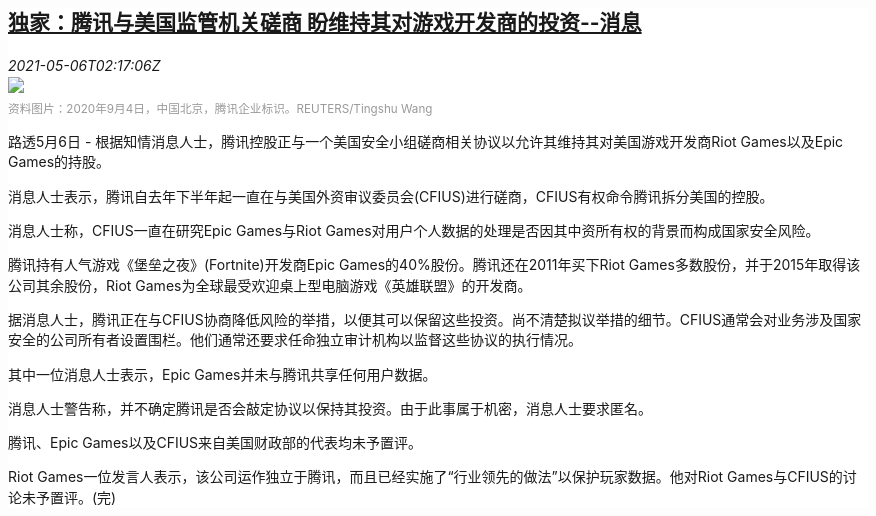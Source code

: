 
[独家：腾讯与美国监管机关磋商 盼维持其对游戏开发商的投资--消息](https://cn.reuters.com/article/tencent-usa-regulators-talks-0505-wedn-idCNKBS2CN060)
------

<div><i>2021-05-06T02:17:06Z</i></div><img src="https://static.reuters.com/resources/r/?m=02&d=20210506&t=2&i=1561081275&r=LYNXMPEH4502F" width="100%"><div><small style="color: #999;">资料图片：2020年9月4日，中国北京，腾讯企业标识。REUTERS/Tingshu Wang</small></div><p>路透5月6日 - 根据知情消息人士，腾讯控股正与一个美国安全小组磋商相关协议以允许其维持其对美国游戏开发商Riot Games以及Epic Games的持股。</p><p>消息人士表示，腾讯自去年下半年起一直在与美国外资审议委员会(CFIUS)进行磋商，CFIUS有权命令腾讯拆分美国的控股。</p><p>消息人士称，CFIUS一直在研究Epic Games与Riot Games对用户个人数据的处理是否因其中资所有权的背景而构成国家安全风险。</p><p>腾讯持有人气游戏《堡垒之夜》(Fortnite)开发商Epic Games的40%股份。腾讯还在2011年买下Riot Games多数股份，并于2015年取得该公司其余股份，Riot Games为全球最受欢迎桌上型电脑游戏《英雄联盟》的开发商。</p><p>据消息人士，腾讯正在与CFIUS协商降低风险的举措，以便其可以保留这些投资。尚不清楚拟议举措的细节。CFIUS通常会对业务涉及国家安全的公司所有者设置围栏。他们通常还要求任命独立审计机构以监督这些协议的执行情况。</p><p>其中一位消息人士表示，Epic Games并未与腾讯共享任何用户数据。</p><p>消息人士警告称，并不确定腾讯是否会敲定协议以保持其投资。由于此事属于机密，消息人士要求匿名。</p><p>腾讯、Epic Games以及CFIUS来自美国财政部的代表均未予置评。</p><p>Riot Games一位发言人表示，该公司运作独立于腾讯，而且已经实施了“行业领先的做法”以保护玩家数据。他对Riot Games与CFIUS的讨论未予置评。(完)</p>
